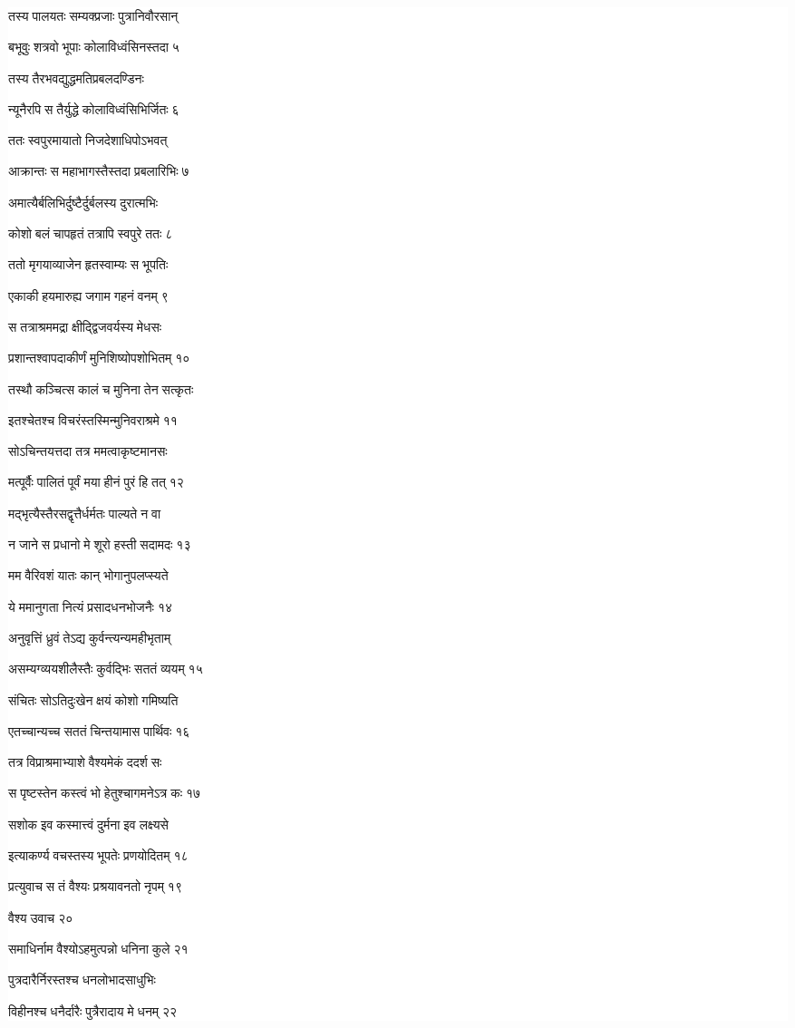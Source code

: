 तस्य पालयतः सम्यक्प्रजाः पुत्रानिवौरसान्

बभूवुः शत्रवो भूपाः कोलाविध्वंसिनस्तदा ५

तस्य तैरभवद्युद्धमतिप्रबलदण्डिनः

न्यूनैरपि स तैर्युद्धे कोलाविध्वंसिभिर्जितः ६

ततः स्वपुरमायातो निजदेशाधिपोऽभवत्

आक्रान्तः स महाभागस्तैस्तदा प्रबलारिभिः ७

अमात्यैर्बलिभिर्दुष्टैर्दुर्बलस्य दुरात्मभिः

कोशो बलं चापहृतं तत्रापि स्वपुरे ततः ८

ततो मृगयाव्याजेन हृतस्वाम्यः स भूपतिः

एकाकी हयमारुह्य जगाम गहनं वनम् ९

स तत्राश्रममद्रा क्षीद्द्विजवर्यस्य मेधसः

प्रशान्तश्वापदाकीर्णं मुनिशिष्योपशोभितम् १०

तस्थौ कञ्चित्स कालं च मुनिना तेन सत्कृतः

इतश्चेतश्च विचरंस्तस्मिन्मुनिवराश्रमे ११

सोऽचिन्तयत्तदा तत्र ममत्वाकृष्टमानसः

मत्पूर्वैः पालितं पूर्वं मया हीनं पुरं हि तत् १२

मद्भृत्यैस्तैरसद्वृत्तैर्धर्मतः पाल्यते न वा

न जाने स प्रधानो मे शूरो हस्ती सदामदः १३

मम वैरिवशं यातः कान् भोगानुपलप्स्यते

ये ममानुगता नित्यं प्रसादधनभोजनैः १४

अनुवृत्तिं ध्रुवं तेऽद्य कुर्वन्त्यन्यमहीभृताम्

असम्यग्व्ययशीलैस्तैः कुर्वद्भिः सततं व्ययम् १५

संचितः सोऽतिदुःखेन क्षयं कोशो गमिष्यति

एतच्चान्यच्च सततं चिन्तयामास पार्थिवः १६

तत्र विप्राश्रमाभ्याशे वैश्यमेकं ददर्श सः

स पृष्टस्तेन कस्त्वं भो हेतुश्चागमनेऽत्र कः १७

सशोक इव कस्मात्त्वं दुर्मना इव लक्ष्यसे

इत्याकर्ण्य वचस्तस्य भूपतेः प्रणयोदितम् १८

प्रत्युवाच स तं वैश्यः प्रश्रयावनतो नृपम् १९

वैश्य उवाच २०

समाधिर्नाम वैश्योऽहमुत्पन्नो धनिना कुले २१

पुत्रदारैर्निरस्तश्च धनलोभादसाधुभिः

विहीनश्च धनैर्दारैः पुत्रैरादाय मे धनम् २२
